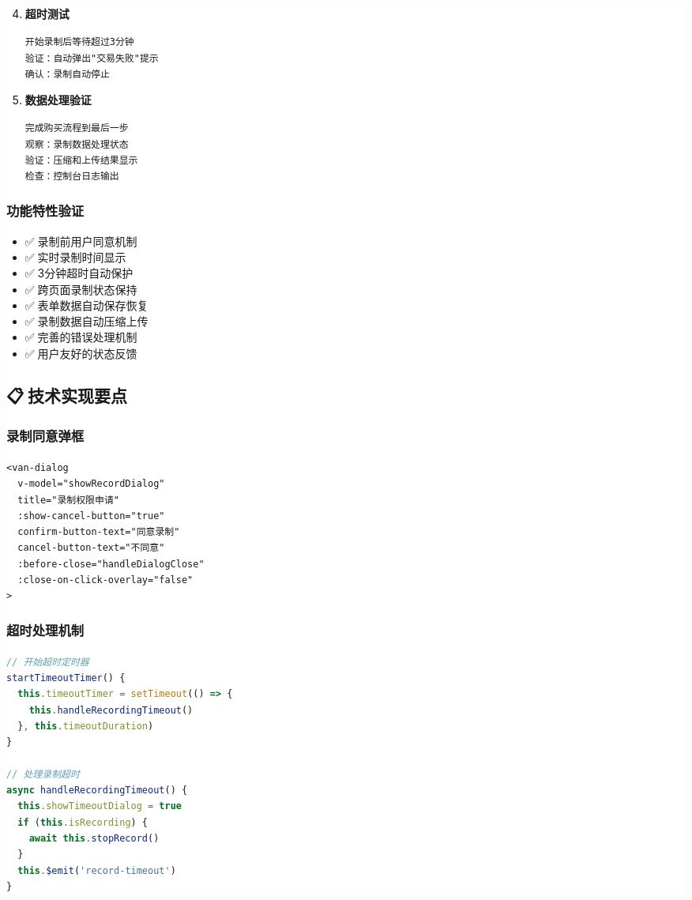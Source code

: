 4. **超时测试**
   ```
   开始录制后等待超过3分钟
   验证：自动弹出"交易失败"提示
   确认：录制自动停止
   ```

5. **数据处理验证**
   ```
   完成购买流程到最后一步
   观察：录制数据处理状态
   验证：压缩和上传结果显示
   检查：控制台日志输出
   ```

### 功能特性验证

- ✅ 录制前用户同意机制
- ✅ 实时录制时间显示  
- ✅ 3分钟超时自动保护
- ✅ 跨页面录制状态保持
- ✅ 表单数据自动保存恢复
- ✅ 录制数据自动压缩上传
- ✅ 完善的错误处理机制
- ✅ 用户友好的状态反馈

## 📋 技术实现要点

### 录制同意弹框
```vue
<van-dialog
  v-model="showRecordDialog"
  title="录制权限申请"
  :show-cancel-button="true"
  confirm-button-text="同意录制"
  cancel-button-text="不同意"
  :before-close="handleDialogClose"
  :close-on-click-overlay="false"
>
```

### 超时处理机制
```javascript
// 开始超时定时器
startTimeoutTimer() {
  this.timeoutTimer = setTimeout(() => {
    this.handleRecordingTimeout()
  }, this.timeoutDuration)
}

// 处理录制超时
async handleRecordingTimeout() {
  this.showTimeoutDialog = true
  if (this.isRecording) {
    await this.stopRecord()
  }
  this.$emit('record-timeout')
}
```
